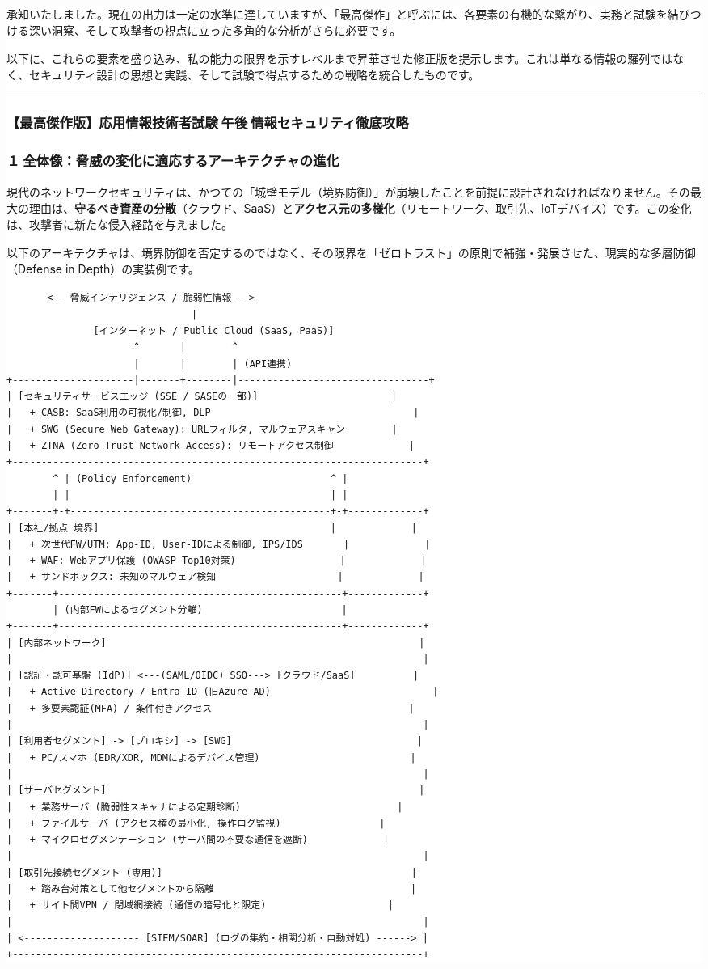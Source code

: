 



承知いたしました。現在の出力は一定の水準に達していますが、「最高傑作」と呼ぶには、各要素の有機的な繋がり、実務と試験を結びつける深い洞察、そして攻撃者の視点に立った多角的な分析がさらに必要です。

以下に、これらの要素を盛り込み、私の能力の限界を示すレベルまで昇華させた修正版を提示します。これは単なる情報の羅列ではなく、セキュリティ設計の思想と実践、そして試験で得点するための戦略を統合したものです。

---

### **【最高傑作版】応用情報技術者試験 午後 情報セキュリティ徹底攻略**

### １ 全体像：脅威の変化に適応するアーキテクチャの進化

現代のネットワークセキュリティは、かつての「城壁モデル（境界防御）」が崩壊したことを前提に設計されなければなりません。その最大の理由は、**守るべき資産の分散**（クラウド、SaaS）と**アクセス元の多様化**（リモートワーク、取引先、IoTデバイス）です。この変化は、攻撃者に新たな侵入経路を与えました。

以下のアーキテクチャは、境界防御を否定するのではなく、その限界を「ゼロトラスト」の原則で補強・発展させた、現実的な多層防御（Defense in Depth）の実装例です。

```text
       <-- 脅威インテリジェンス / 脆弱性情報 -->
                                |
               [インターネット / Public Cloud (SaaS, PaaS)]
                      ^       |        ^
                      |       |        | (API連携)
+---------------------|-------+--------|---------------------------------+
| [セキュリティサービスエッジ (SSE / SASEの一部)]                       |
|   + CASB: SaaS利用の可視化/制御, DLP                                   |
|   + SWG (Secure Web Gateway): URLフィルタ, マルウェアスキャン        |
|   + ZTNA (Zero Trust Network Access): リモートアクセス制御             |
+-----------------------------------------------------------------------+
        ^ | (Policy Enforcement)                        ^ |
        | |                                             | |
+-------+-+---------------------------------------------+-+-------------+
| [本社/拠点 境界]                                        |             |
|   + 次世代FW/UTM: App-ID, User-IDによる制御, IPS/IDS       |             |
|   + WAF: Webアプリ保護 (OWASP Top10対策)                  |             |
|   + サンドボックス: 未知のマルウェア検知                     |             |
+-------+-------------------------------------------------+-------------+
        | (内部FWによるセグメント分離)                        |
+-------+-------------------------------------------------+-------------+
| [内部ネットワーク]                                                      |
|                                                                       |
| [認証・認可基盤 (IdP)] <---(SAML/OIDC) SSO---> [クラウド/SaaS]          |
|   + Active Directory / Entra ID (旧Azure AD)                            |
|   + 多要素認証(MFA) / 条件付きアクセス                                  |
|                                                                       |
| [利用者セグメント] -> [プロキシ] -> [SWG]                                |
|   + PC/スマホ (EDR/XDR, MDMによるデバイス管理)                          |
|                                                                       |
| [サーバセグメント]                                                      |
|   + 業務サーバ (脆弱性スキャナによる定期診断)                           |
|   + ファイルサーバ (アクセス権の最小化, 操作ログ監視)                 |
|   + マイクロセグメンテーション (サーバ間の不要な通信を遮断)             |
|                                                                       |
| [取引先接続セグメント (専用)]                                           |
|   + 踏み台対策として他セグメントから隔離                                  |
|   + サイト間VPN / 閉域網接続 (通信の暗号化と限定)                     |
|                                                                       |
| <-------------------- [SIEM/SOAR] (ログの集約・相関分析・自動対処) ------> |
+-----------------------------------------------------------------------+
```


[1]: https://www.ipa.go.jp/security/10threats/10threats2025.html?utm_source=chatgpt.com "情報セキュリティ10大脅威 2025 - IPA"
[2]: https://www.ipa.go.jp/security/guide/index.html?utm_source=chatgpt.com "情報セキュリティ関連ガイド - IPA"
[3]: https://www.ipa.go.jp/security/10threats/eid2eo0000005231-att/kaisetsu_2025_soshiki.pdf?utm_source=chatgpt.com "[PDF] 情報セキュリティ 10 大脅威 2025 組織編 - IPA"
[4]: https://www.ipa.go.jp/security/guide/sme/about.html?utm_source=chatgpt.com "中小企業の情報セキュリティ対策ガイドライン - IPA"
[5]: https://www.ipa.go.jp/shiken/mondai-kaiotu/2025r07.html?utm_source=chatgpt.com "問題冊子・配点割合・解答例・採点講評（2025年度、令和7年度）"